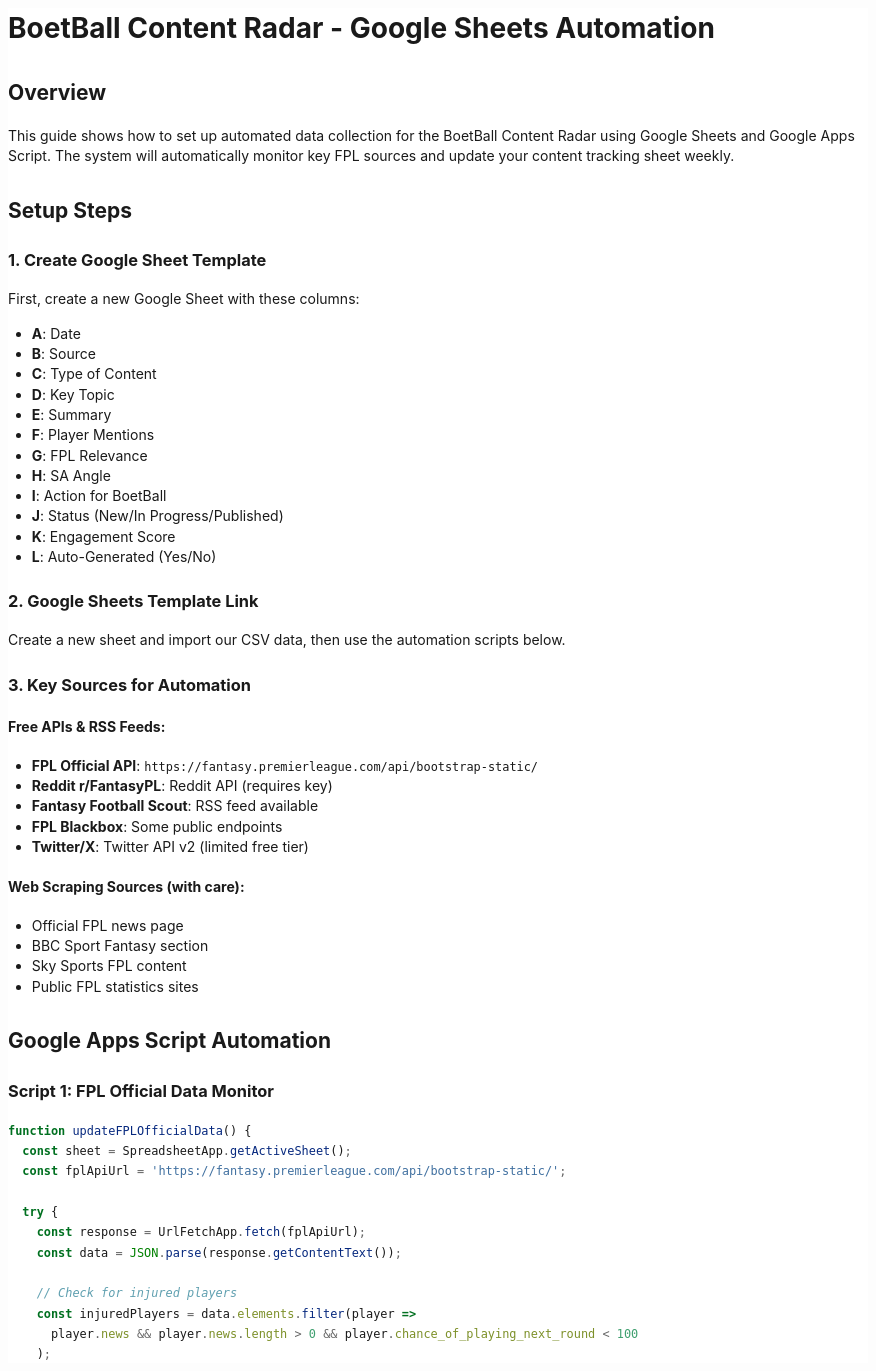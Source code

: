 # BoetBall Content Radar - Google Sheets Automation

## Overview
This guide shows how to set up automated data collection for the BoetBall Content Radar using Google Sheets and Google Apps Script. The system will automatically monitor key FPL sources and update your content tracking sheet weekly.

## Setup Steps

### 1. Create Google Sheet Template

First, create a new Google Sheet with these columns:
- **A**: Date
- **B**: Source  
- **C**: Type of Content
- **D**: Key Topic
- **E**: Summary
- **F**: Player Mentions
- **G**: FPL Relevance
- **H**: SA Angle
- **I**: Action for BoetBall
- **J**: Status (New/In Progress/Published)
- **K**: Engagement Score
- **L**: Auto-Generated (Yes/No)

### 2. Google Sheets Template Link
Create a new sheet and import our CSV data, then use the automation scripts below.

### 3. Key Sources for Automation

#### Free APIs & RSS Feeds:
- **FPL Official API**: `https://fantasy.premierleague.com/api/bootstrap-static/`
- **Reddit r/FantasyPL**: Reddit API (requires key)
- **Fantasy Football Scout**: RSS feed available
- **FPL Blackbox**: Some public endpoints
- **Twitter/X**: Twitter API v2 (limited free tier)

#### Web Scraping Sources (with care):
- Official FPL news page
- BBC Sport Fantasy section  
- Sky Sports FPL content
- Public FPL statistics sites

## Google Apps Script Automation

### Script 1: FPL Official Data Monitor

```javascript
function updateFPLOfficialData() {
  const sheet = SpreadsheetApp.getActiveSheet();
  const fplApiUrl = 'https://fantasy.premierleague.com/api/bootstrap-static/';
  
  try {
    const response = UrlFetchApp.fetch(fplApiUrl);
    const data = JSON.parse(response.getContentText());
    
    // Check for injured players
    const injuredPlayers = data.elements.filter(player => 
      player.news && player.news.length > 0 && player.chance_of_playing_next_round < 100
    );
```